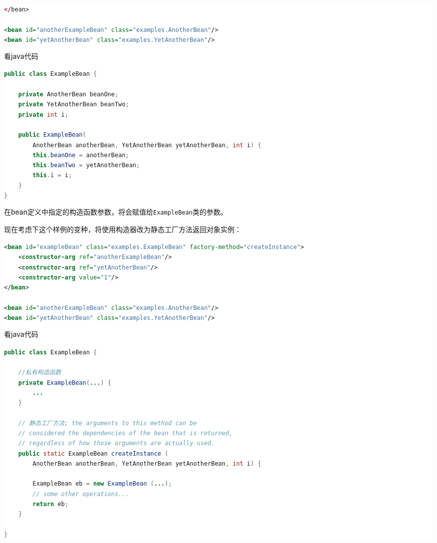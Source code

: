 ```xml
</bean>

<bean id="anotherExampleBean" class="examples.AnotherBean"/>
<bean id="yetAnotherBean" class="examples.YetAnotherBean"/>
```
看java代码
```java
public class ExampleBean {

    private AnotherBean beanOne;
    private YetAnotherBean beanTwo;
    private int i;

    public ExampleBean(
        AnotherBean anotherBean, YetAnotherBean yetAnotherBean, int i) {
        this.beanOne = anotherBean;
        this.beanTwo = yetAnotherBean;
        this.i = i;
    }
}
```

在bean定义中指定的构造函数参数，将会赋值给`ExampleBean`类的参数。

现在考虑下这个样例的变种，将使用构造器改为静态工厂方法返回对象实例：
```xml
<bean id="exampleBean" class="examples.ExampleBean" factory-method="createInstance">
    <constructor-arg ref="anotherExampleBean"/>
    <constructor-arg ref="yetAnotherBean"/>
    <constructor-arg value="1"/>
</bean>

<bean id="anotherExampleBean" class="examples.AnotherBean"/>
<bean id="yetAnotherBean" class="examples.YetAnotherBean"/>
```
看java代码
```java
public class ExampleBean {

    //私有构造函数
    private ExampleBean(...) {
        ...
    }

    // 静态工厂方法; the arguments to this method can be
    // considered the dependencies of the bean that is returned,
    // regardless of how those arguments are actually used.
    public static ExampleBean createInstance (
        AnotherBean anotherBean, YetAnotherBean yetAnotherBean, int i) {

        ExampleBean eb = new ExampleBean (...);
        // some other operations...
        return eb;
    }

}
```

